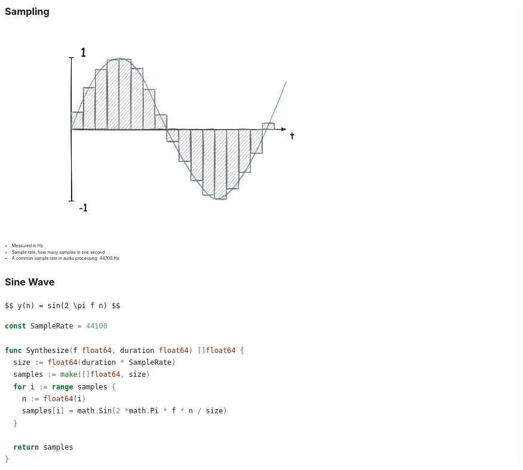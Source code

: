 [comment]: # (!!!)

### Sampling

![wave-high](wave-high.png)

<div style="font-size: 0.5em;">
	<ul>
		<li>Measured in Hz</li>
		<li>Sample rate, how many samples in one second</li>
		<li>A common sample rate in audio processing: 44,100 Hz</li>
	</ul>
</div>

[comment]: # (!!!)

### Sine Wave

`$$ y(n) = sin(2 \pi f n) $$`

```go
const SampleRate = 44100

func Synthesize(f float64, duration float64) []float64 {
  size := float64(duration * SampleRate)
  samples := make([]float64, size)
  for i := range samples {
    n := float64(i)
    samples[i] = math.Sin(2 *math.Pi * f * n / size)
  }

  return samples
}

```

<audio controls>
	<source src="tune.wav" type="audio/wav">
</audio>


[comment]: # (Set the theme:)
[comment]: # (THEME = white)
[comment]: # (CODE_THEME = vs)
[comment]: # (The list of themes is at https://revealjs.com/themes/)
[comment]: # (The list of code themes is at https://highlightjs.org/)
[comment]: # (controls: true)
[comment]: # (keyboard: true)
[comment]: # (markdown: { smartypants: true })
[comment]: # (hash: false)
[comment]: # (respondToHashChanges: false)
[comment]: # (!!! data-auto-animate)